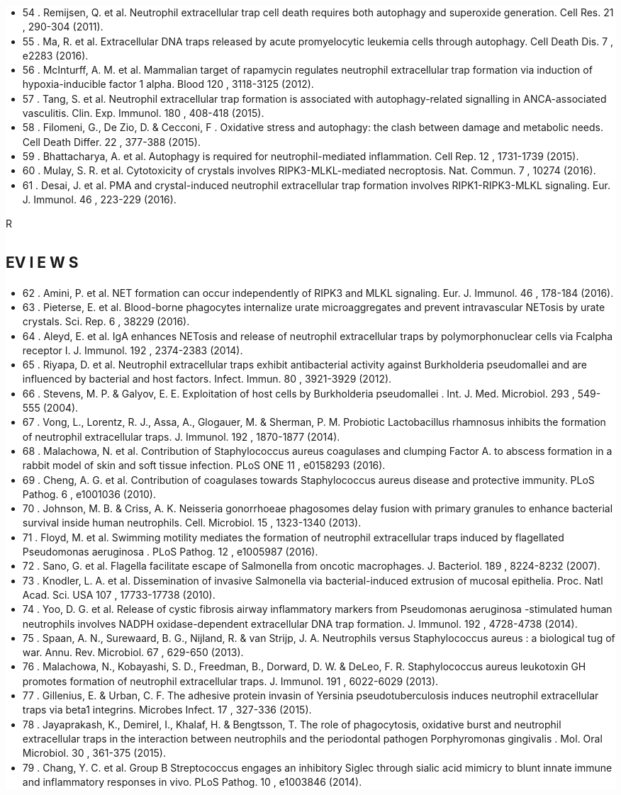- 54 . Remijsen, Q. et al. Neutrophil extracellular trap cell death requires both autophagy and superoxide generation. Cell Res. 21 , 290-304 (2011).
- 55 . Ma, R. et al. Extracellular DNA traps released by acute promyelocytic leukemia cells through autophagy. Cell Death Dis. 7 , e2283 (2016).
- 56 . McInturff, A. M. et al. Mammalian target of rapamycin regulates neutrophil extracellular trap formation via induction of hypoxia-inducible factor 1 alpha. Blood 120 , 3118-3125 (2012).
- 57 . Tang, S. et al. Neutrophil extracellular trap formation is associated with autophagy-related signalling in ANCA-associated vasculitis. Clin. Exp. Immunol. 180 , 408-418 (2015).
- 58 . Filomeni, G., De Zio, D. &amp; Cecconi, F . Oxidative stress and autophagy: the clash between damage and metabolic needs. Cell Death Differ. 22 , 377-388 (2015).
- 59 . Bhattacharya, A. et al. Autophagy is required for neutrophil-mediated inflammation. Cell Rep. 12 , 1731-1739 (2015).
- 60 . Mulay, S. R. et al. Cytotoxicity of crystals involves RIPK3-MLKL-mediated necroptosis. Nat. Commun. 7 , 10274 (2016).
- 61 . Desai, J. et al. PMA and crystal-induced neutrophil extracellular trap formation involves RIPK1-RIPK3-MLKL signaling. Eur. J. Immunol. 46 , 223-229 (2016).

R

## EV I E W S

- 62 . Amini, P. et al. NET formation can occur independently of RIPK3 and MLKL signaling. Eur. J. Immunol. 46 , 178-184 (2016).
- 63 . Pieterse, E. et al. Blood-borne phagocytes internalize urate microaggregates and prevent intravascular NETosis by urate crystals. Sci. Rep. 6 , 38229 (2016).
- 64 . Aleyd, E. et al. IgA enhances NETosis and release of neutrophil extracellular traps by polymorphonuclear cells via Fcalpha receptor I. J. Immunol. 192 , 2374-2383 (2014).
- 65 . Riyapa, D. et al. Neutrophil extracellular traps exhibit antibacterial activity against Burkholderia pseudomallei and are influenced by bacterial and host factors. Infect. Immun. 80 , 3921-3929 (2012).
- 66 . Stevens, M. P. &amp; Galyov, E. E. Exploitation of host cells by Burkholderia pseudomallei . Int. J. Med. Microbiol. 293 , 549-555 (2004).
- 67 . Vong, L., Lorentz, R. J., Assa, A., Glogauer, M. &amp; Sherman, P. M. Probiotic Lactobacillus rhamnosus inhibits the formation of neutrophil extracellular traps. J. Immunol. 192 , 1870-1877 (2014).
- 68 . Malachowa, N. et al. Contribution of Staphylococcus aureus coagulases and clumping Factor A. to abscess formation in a rabbit model of skin and soft tissue infection. PLoS ONE 11 , e0158293 (2016).
- 69 . Cheng, A. G. et al. Contribution of coagulases towards Staphylococcus aureus disease and protective immunity. PLoS Pathog. 6 , e1001036 (2010).
- 70 . Johnson, M. B. &amp; Criss, A. K. Neisseria gonorrhoeae phagosomes delay fusion with primary granules to enhance bacterial survival inside human neutrophils. Cell. Microbiol. 15 , 1323-1340 (2013).
- 71 . Floyd, M. et al. Swimming motility mediates the formation of neutrophil extracellular traps induced by flagellated Pseudomonas aeruginosa . PLoS Pathog. 12 , e1005987 (2016).
- 72 . Sano, G. et al. Flagella facilitate escape of Salmonella from oncotic macrophages. J. Bacteriol. 189 , 8224-8232 (2007).
- 73 . Knodler, L. A. et al. Dissemination of invasive Salmonella via bacterial-induced extrusion of mucosal epithelia. Proc. Natl Acad. Sci. USA 107 , 17733-17738 (2010).
- 74 . Yoo, D. G. et al. Release of cystic fibrosis airway inflammatory markers from Pseudomonas aeruginosa -stimulated human neutrophils involves NADPH oxidase-dependent extracellular DNA trap formation. J. Immunol. 192 , 4728-4738 (2014).
- 75 . Spaan, A. N., Surewaard, B. G., Nijland, R. &amp; van Strijp, J. A. Neutrophils versus Staphylococcus aureus : a biological tug of war. Annu. Rev. Microbiol. 67 , 629-650 (2013).
- 76 . Malachowa, N., Kobayashi, S. D., Freedman, B., Dorward, D. W. &amp; DeLeo, F. R. Staphylococcus aureus leukotoxin GH promotes formation of neutrophil extracellular traps. J. Immunol. 191 , 6022-6029 (2013).
- 77 . Gillenius, E. &amp; Urban, C. F. The adhesive protein invasin of Yersinia pseudotuberculosis induces neutrophil extracellular traps via beta1 integrins. Microbes Infect. 17 , 327-336 (2015).
- 78 . Jayaprakash, K., Demirel, I., Khalaf, H. &amp; Bengtsson, T. The role of phagocytosis, oxidative burst and neutrophil extracellular traps in the interaction between neutrophils and the periodontal pathogen Porphyromonas gingivalis . Mol. Oral Microbiol. 30 , 361-375 (2015).
- 79 . Chang, Y. C. et al. Group B Streptococcus engages an inhibitory Siglec through sialic acid mimicry to blunt innate immune and inflammatory responses in vivo. PLoS Pathog. 10 , e1003846 (2014).